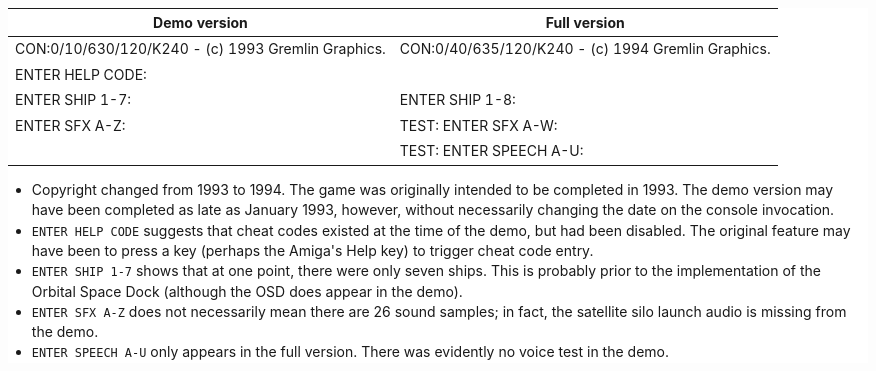 | Demo version     | Full version            |
|------------------|-------------------------|
| CON:0/10/630/120/K240 - (c) 1993 Gremlin Graphics. | CON:0/40/635/120/K240 - (c) 1994 Gremlin Graphics. |
| ENTER HELP CODE: |                         |
| ENTER SHIP 1-7:  | ENTER SHIP 1-8:         |
| ENTER SFX A-Z:   | TEST: ENTER SFX A-W:    |
|                  | TEST: ENTER SPEECH A-U: |

- Copyright changed from 1993 to 1994. The game was originally intended to
  be completed in 1993. The demo version may have been completed as late as
  January 1993, however, without necessarily changing the date on the console
  invocation.
- `ENTER HELP CODE` suggests that cheat codes existed at the time of the demo,
  but had been disabled. The original feature may have been to press a key
  (perhaps the Amiga's Help key) to trigger cheat code entry.
- `ENTER SHIP 1-7` shows that at one point, there were only seven ships. This is
  probably prior to the implementation of the Orbital Space Dock (although the
  OSD does appear in the demo).
- `ENTER SFX A-Z` does not necessarily mean there are 26 sound samples; in fact,
  the satellite silo launch audio is missing from the demo.
- `ENTER SPEECH A-U` only appears in the full version. There was evidently no
  voice test in the demo.
